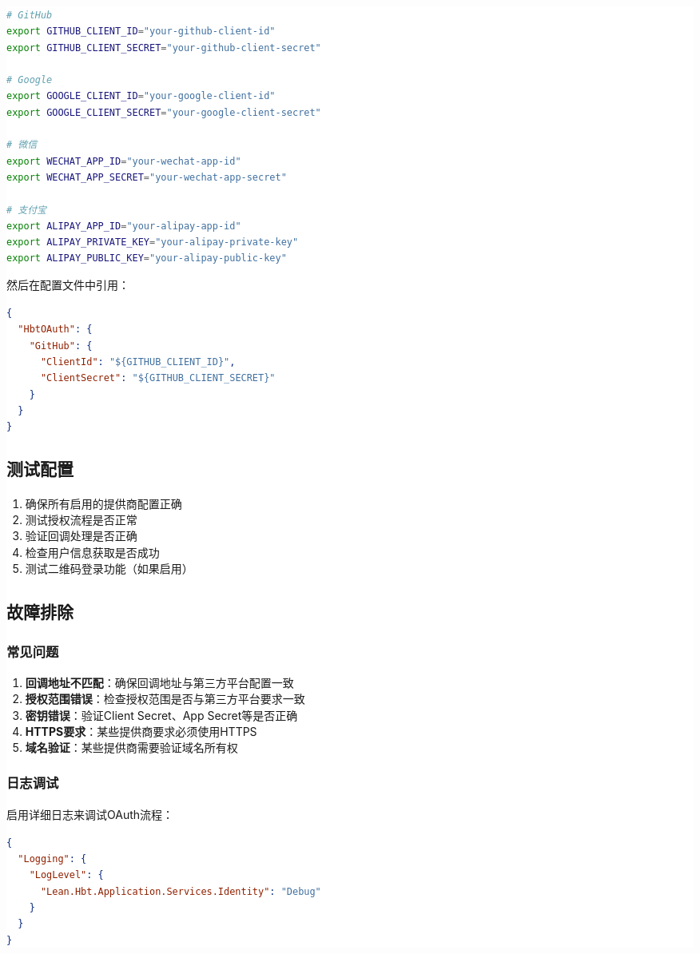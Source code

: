 ```bash
# GitHub
export GITHUB_CLIENT_ID="your-github-client-id"
export GITHUB_CLIENT_SECRET="your-github-client-secret"

# Google
export GOOGLE_CLIENT_ID="your-google-client-id"
export GOOGLE_CLIENT_SECRET="your-google-client-secret"

# 微信
export WECHAT_APP_ID="your-wechat-app-id"
export WECHAT_APP_SECRET="your-wechat-app-secret"

# 支付宝
export ALIPAY_APP_ID="your-alipay-app-id"
export ALIPAY_PRIVATE_KEY="your-alipay-private-key"
export ALIPAY_PUBLIC_KEY="your-alipay-public-key"
```

然后在配置文件中引用：

```json
{
  "HbtOAuth": {
    "GitHub": {
      "ClientId": "${GITHUB_CLIENT_ID}",
      "ClientSecret": "${GITHUB_CLIENT_SECRET}"
    }
  }
}
```

## 测试配置

1. 确保所有启用的提供商配置正确
2. 测试授权流程是否正常
3. 验证回调处理是否正确
4. 检查用户信息获取是否成功
5. 测试二维码登录功能（如果启用）

## 故障排除

### 常见问题

1. **回调地址不匹配**：确保回调地址与第三方平台配置一致
2. **授权范围错误**：检查授权范围是否与第三方平台要求一致
3. **密钥错误**：验证Client Secret、App Secret等是否正确
4. **HTTPS要求**：某些提供商要求必须使用HTTPS
5. **域名验证**：某些提供商需要验证域名所有权

### 日志调试

启用详细日志来调试OAuth流程：

```json
{
  "Logging": {
    "LogLevel": {
      "Lean.Hbt.Application.Services.Identity": "Debug"
    }
  }
}
``` 